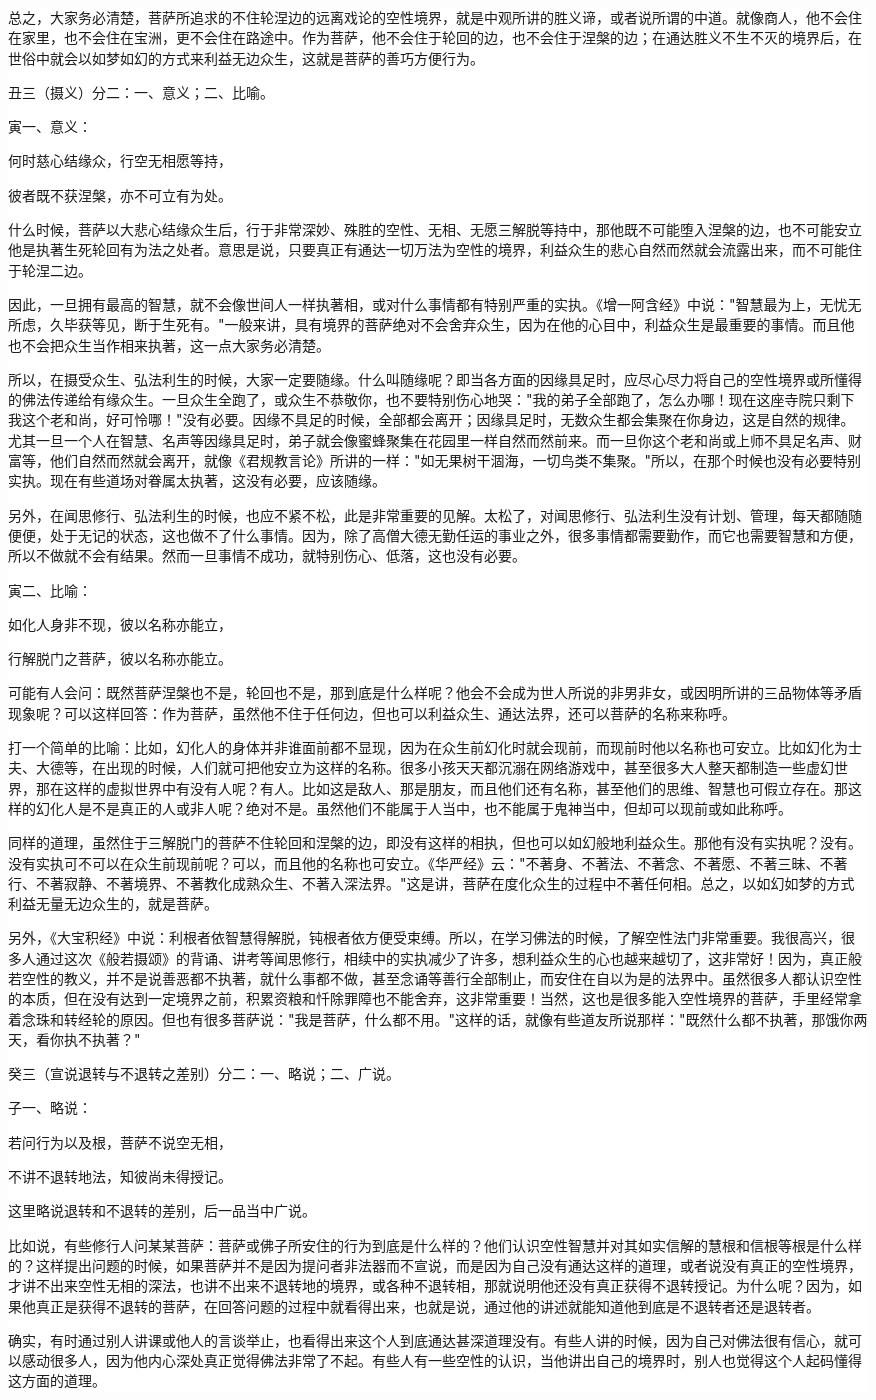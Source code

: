 总之，大家务必清楚，菩萨所追求的不住轮涅边的远离戏论的空性境界，就是中观所讲的胜义谛，或者说所谓的中道。就像商人，他不会住在家里，也不会住在宝洲，更不会住在路途中。作为菩萨，他不会住于轮回的边，也不会住于涅槃的边；在通达胜义不生不灭的境界后，在世俗中就会以如梦如幻的方式来利益无边众生，这就是菩萨的善巧方便行为。

丑三（摄义）分二：一、意义；二、比喻。

寅一、意义：

何时慈心结缘众，行空无相愿等持，

彼者既不获涅槃，亦不可立有为处。

什么时候，菩萨以大悲心结缘众生后，行于非常深妙、殊胜的空性、无相、无愿三解脱等持中，那他既不可能堕入涅槃的边，也不可能安立他是执著生死轮回有为法之处者。意思是说，只要真正有通达一切万法为空性的境界，利益众生的悲心自然而然就会流露出来，而不可能住于轮涅二边。

因此，一旦拥有最高的智慧，就不会像世间人一样执著相，或对什么事情都有特别严重的实执。《增一阿含经》中说："智慧最为上，无忧无所虑，久毕获等见，断于生死有。"一般来讲，具有境界的菩萨绝对不会舍弃众生，因为在他的心目中，利益众生是最重要的事情。而且他也不会把众生当作相来执著，这一点大家务必清楚。

所以，在摄受众生、弘法利生的时候，大家一定要随缘。什么叫随缘呢？即当各方面的因缘具足时，应尽心尽力将自己的空性境界或所懂得的佛法传递给有缘众生。一旦众生全跑了，或众生不恭敬你，也不要特别伤心地哭："我的弟子全部跑了，怎么办哪！现在这座寺院只剩下我这个老和尚，好可怜哪！"没有必要。因缘不具足的时候，全部都会离开；因缘具足时，无数众生都会集聚在你身边，这是自然的规律。尤其一旦一个人在智慧、名声等因缘具足时，弟子就会像蜜蜂聚集在花园里一样自然而然前来。而一旦你这个老和尚或上师不具足名声、财富等，他们自然而然就会离开，就像《君规教言论》所讲的一样："如无果树干涸海，一切鸟类不集聚。"所以，在那个时候也没有必要特别实执。现在有些道场对眷属太执著，这没有必要，应该随缘。

另外，在闻思修行、弘法利生的时候，也应不紧不松，此是非常重要的见解。太松了，对闻思修行、弘法利生没有计划、管理，每天都随随便便，处于无记的状态，这也做不了什么事情。因为，除了高僧大德无勤任运的事业之外，很多事情都需要勤作，而它也需要智慧和方便，所以不做就不会有结果。然而一旦事情不成功，就特别伤心、低落，这也没有必要。

寅二、比喻：

如化人身非不现，彼以名称亦能立，

行解脱门之菩萨，彼以名称亦能立。

可能有人会问：既然菩萨涅槃也不是，轮回也不是，那到底是什么样呢？他会不会成为世人所说的非男非女，或因明所讲的三品物体等矛盾现象呢？可以这样回答：作为菩萨，虽然他不住于任何边，但也可以利益众生、通达法界，还可以菩萨的名称来称呼。

打一个简单的比喻：比如，幻化人的身体并非谁面前都不显现，因为在众生前幻化时就会现前，而现前时他以名称也可安立。比如幻化为士夫、大德等，在出现的时候，人们就可把他安立为这样的名称。很多小孩天天都沉溺在网络游戏中，甚至很多大人整天都制造一些虚幻世界，那在这样的虚拟世界中有没有人呢？有人。比如这是敌人、那是朋友，而且他们还有名称，甚至他们的思维、智慧也可假立存在。那这样的幻化人是不是真正的人或非人呢？绝对不是。虽然他们不能属于人当中，也不能属于鬼神当中，但却可以现前或如此称呼。

同样的道理，虽然住于三解脱门的菩萨不住轮回和涅槃的边，即没有这样的相执，但也可以如幻般地利益众生。那他有没有实执呢？没有。没有实执可不可以在众生前现前呢？可以，而且他的名称也可安立。《华严经》云："不著身、不著法、不著念、不著愿、不著三昧、不著行、不著寂静、不著境界、不著教化成熟众生、不著入深法界。"这是讲，菩萨在度化众生的过程中不著任何相。总之，以如幻如梦的方式利益无量无边众生的，就是菩萨。

另外，《大宝积经》中说：利根者依智慧得解脱，钝根者依方便受束缚。所以，在学习佛法的时候，了解空性法门非常重要。我很高兴，很多人通过这次《般若摄颂》的背诵、讲考等闻思修行，相续中的实执减少了许多，想利益众生的心也越来越切了，这非常好！因为，真正般若空性的教义，并不是说善恶都不执著，就什么事都不做，甚至念诵等善行全部制止，而安住在自以为是的法界中。虽然很多人都认识空性的本质，但在没有达到一定境界之前，积累资粮和忏除罪障也不能舍弃，这非常重要！当然，这也是很多能入空性境界的菩萨，手里经常拿着念珠和转经轮的原因。但也有很多菩萨说："我是菩萨，什么都不用。"这样的话，就像有些道友所说那样："既然什么都不执著，那饿你两天，看你执不执著？"

癸三（宣说退转与不退转之差别）分二：一、略说；二、广说。

子一、略说：

若问行为以及根，菩萨不说空无相，

不讲不退转地法，知彼尚未得授记。

这里略说退转和不退转的差别，后一品当中广说。

比如说，有些修行人问某某菩萨：菩萨或佛子所安住的行为到底是什么样的？他们认识空性智慧并对其如实信解的慧根和信根等根是什么样的？这样提出问题的时候，如果菩萨并不是因为提问者非法器而不宣说，而是因为自己没有通达这样的道理，或者说没有真正的空性境界，才讲不出来空性无相的深法，也讲不出来不退转地的境界，或各种不退转相，那就说明他还没有真正获得不退转授记。为什么呢？因为，如果他真正是获得不退转的菩萨，在回答问题的过程中就看得出来，也就是说，通过他的讲述就能知道他到底是不退转者还是退转者。

确实，有时通过别人讲课或他人的言谈举止，也看得出来这个人到底通达甚深道理没有。有些人讲的时候，因为自己对佛法很有信心，就可以感动很多人，因为他内心深处真正觉得佛法非常了不起。有些人有一些空性的认识，当他讲出自己的境界时，别人也觉得这个人起码懂得这方面的道理。
